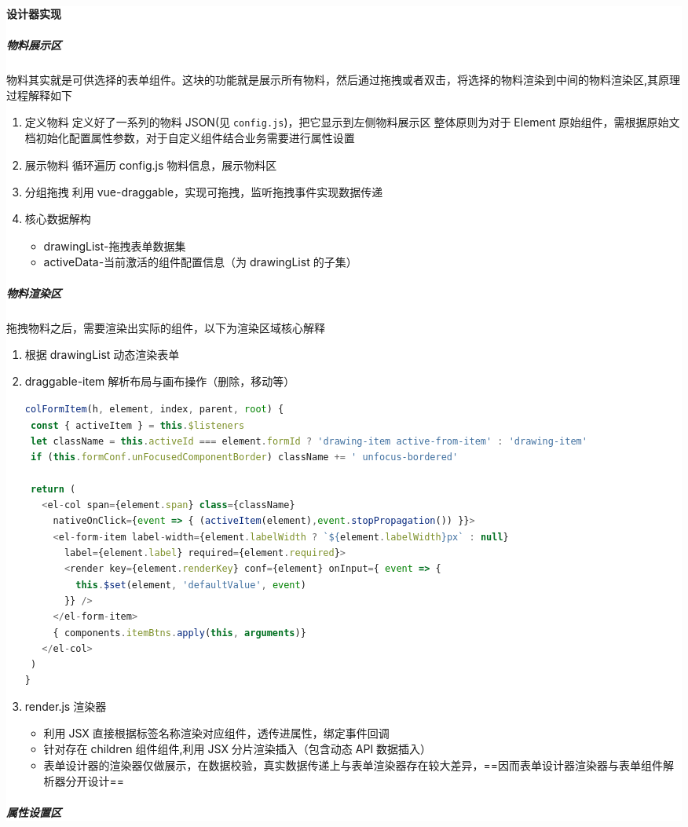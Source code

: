 #### 设计器实现

##### 物料展示区

物料其实就是可供选择的表单组件。这块的功能就是展示所有物料，然后通过拖拽或者双击，将选择的物料渲染到中间的物料渲染区,其原理过程解释如下

1. 定义物料
   定义好了一系列的物料 JSON(见 `config.js`)，把它显示到左侧物料展示区
   整体原则为对于 Element 原始组件，需根据原始文档初始化配置属性参数，对于自定义组件结合业务需要进行属性设置

2. 展示物料
   循环遍历 config.js 物料信息，展示物料区
3. 分组拖拽
   利用 vue-draggable，实现可拖拽，监听拖拽事件实现数据传递
4. 核心数据解构
   - drawingList-拖拽表单数据集
   - activeData-当前激活的组件配置信息（为 drawingList 的子集）

##### 物料渲染区

拖拽物料之后，需要渲染出实际的组件，以下为渲染区域核心解释

1. 根据 drawingList 动态渲染表单
2. draggable-item 解析布局与画布操作（删除，移动等）

   ```javascript
   colFormItem(h, element, index, parent, root) {
    const { activeItem } = this.$listeners
    let className = this.activeId === element.formId ? 'drawing-item active-from-item' : 'drawing-item'
    if (this.formConf.unFocusedComponentBorder) className += ' unfocus-bordered'

    return (
      <el-col span={element.span} class={className}
        nativeOnClick={event => { (activeItem(element),event.stopPropagation()) }}>
        <el-form-item label-width={element.labelWidth ? `${element.labelWidth}px` : null}
          label={element.label} required={element.required}>
          <render key={element.renderKey} conf={element} onInput={ event => {
            this.$set(element, 'defaultValue', event)
          }} />
        </el-form-item>
        { components.itemBtns.apply(this, arguments)}
      </el-col>
    )
   }

   ```

3. render.js 渲染器
   - 利用 JSX 直接根据标签名称渲染对应组件，透传进属性，绑定事件回调
   - 针对存在 children 组件组件,利用 JSX 分片渲染插入（包含动态 API 数据插入）
   - 表单设计器的渲染器仅做展示，在数据校验，真实数据传递上与表单渲染器存在较大差异，==因而表单设计器渲染器与表单组件解析器分开设计==

##### 属性设置区
